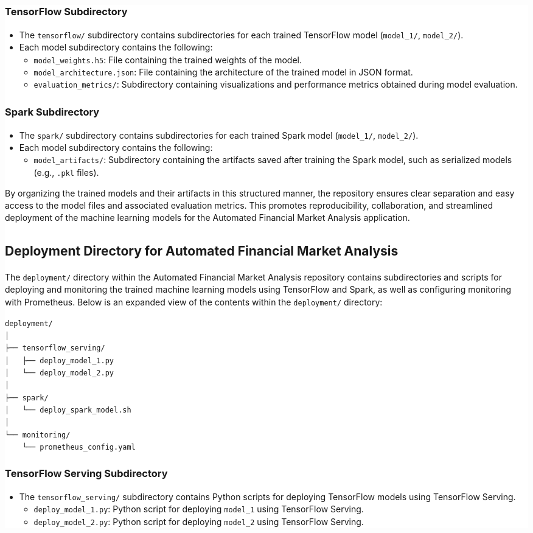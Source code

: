 ```
```

### TensorFlow Subdirectory

- The `tensorflow/` subdirectory contains subdirectories for each trained TensorFlow model (`model_1/`, `model_2/`).
- Each model subdirectory contains the following:
  - `model_weights.h5`: File containing the trained weights of the model.
  - `model_architecture.json`: File containing the architecture of the trained model in JSON format.
  - `evaluation_metrics/`: Subdirectory containing visualizations and performance metrics obtained during model evaluation.

### Spark Subdirectory

- The `spark/` subdirectory contains subdirectories for each trained Spark model (`model_1/`, `model_2/`).
- Each model subdirectory contains the following:
  - `model_artifacts/`: Subdirectory containing the artifacts saved after training the Spark model, such as serialized models (e.g., `.pkl` files).

By organizing the trained models and their artifacts in this structured manner, the repository ensures clear separation and easy access to the model files and associated evaluation metrics. This promotes reproducibility, collaboration, and streamlined deployment of the machine learning models for the Automated Financial Market Analysis application.

## Deployment Directory for Automated Financial Market Analysis

The `deployment/` directory within the Automated Financial Market Analysis repository contains subdirectories and scripts for deploying and monitoring the trained machine learning models using TensorFlow and Spark, as well as configuring monitoring with Prometheus. Below is an expanded view of the contents within the `deployment/` directory:

```
deployment/
│
├── tensorflow_serving/
│   ├── deploy_model_1.py
│   └── deploy_model_2.py
│
├── spark/
│   └── deploy_spark_model.sh
│
└── monitoring/
    └── prometheus_config.yaml
```

### TensorFlow Serving Subdirectory

- The `tensorflow_serving/` subdirectory contains Python scripts for deploying TensorFlow models using TensorFlow Serving.
  - `deploy_model_1.py`: Python script for deploying `model_1` using TensorFlow Serving.
  - `deploy_model_2.py`: Python script for deploying `model_2` using TensorFlow Serving.
